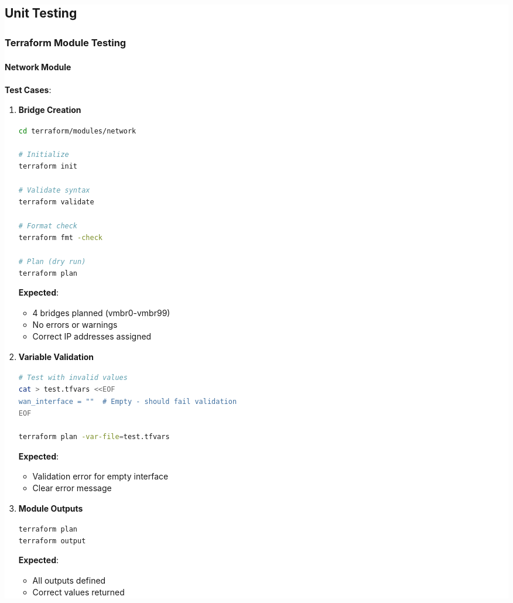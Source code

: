 
## Unit Testing

### Terraform Module Testing

#### Network Module

**Test Cases**:

1. **Bridge Creation**
   ```bash
   cd terraform/modules/network

   # Initialize
   terraform init

   # Validate syntax
   terraform validate

   # Format check
   terraform fmt -check

   # Plan (dry run)
   terraform plan
   ```

   **Expected**:
   - 4 bridges planned (vmbr0-vmbr99)
   - No errors or warnings
   - Correct IP addresses assigned

2. **Variable Validation**
   ```bash
   # Test with invalid values
   cat > test.tfvars <<EOF
   wan_interface = ""  # Empty - should fail validation
   EOF

   terraform plan -var-file=test.tfvars
   ```

   **Expected**:
   - Validation error for empty interface
   - Clear error message

3. **Module Outputs**
   ```bash
   terraform plan
   terraform output
   ```

   **Expected**:
   - All outputs defined
   - Correct values returned

